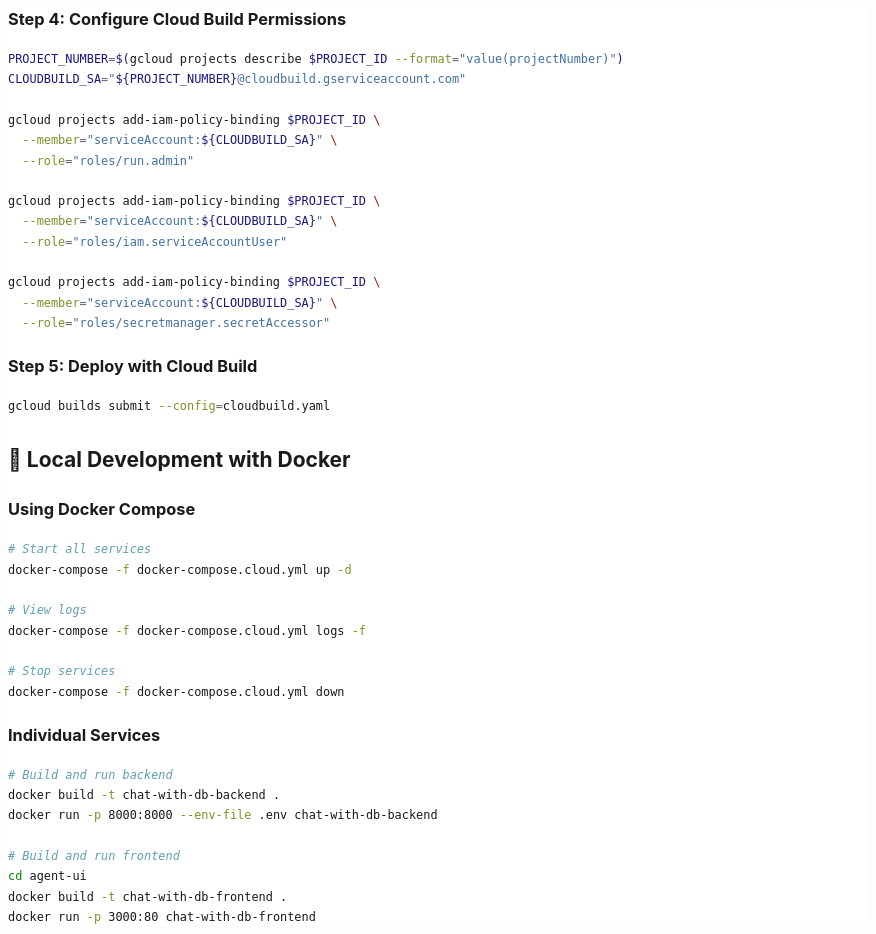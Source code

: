 ### Step 4: Configure Cloud Build Permissions

```bash
PROJECT_NUMBER=$(gcloud projects describe $PROJECT_ID --format="value(projectNumber)")
CLOUDBUILD_SA="${PROJECT_NUMBER}@cloudbuild.gserviceaccount.com"

gcloud projects add-iam-policy-binding $PROJECT_ID \
  --member="serviceAccount:${CLOUDBUILD_SA}" \
  --role="roles/run.admin"

gcloud projects add-iam-policy-binding $PROJECT_ID \
  --member="serviceAccount:${CLOUDBUILD_SA}" \
  --role="roles/iam.serviceAccountUser"

gcloud projects add-iam-policy-binding $PROJECT_ID \
  --member="serviceAccount:${CLOUDBUILD_SA}" \
  --role="roles/secretmanager.secretAccessor"
```

### Step 5: Deploy with Cloud Build

```bash
gcloud builds submit --config=cloudbuild.yaml
```

## 🐳 Local Development with Docker

### Using Docker Compose

```bash
# Start all services
docker-compose -f docker-compose.cloud.yml up -d

# View logs
docker-compose -f docker-compose.cloud.yml logs -f

# Stop services
docker-compose -f docker-compose.cloud.yml down
```

### Individual Services

```bash
# Build and run backend
docker build -t chat-with-db-backend .
docker run -p 8000:8000 --env-file .env chat-with-db-backend

# Build and run frontend
cd agent-ui
docker build -t chat-with-db-frontend .
docker run -p 3000:80 chat-with-db-frontend
```
